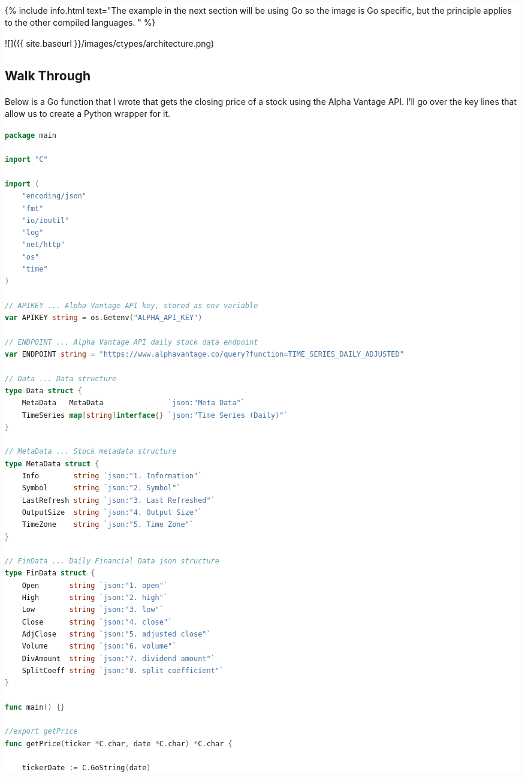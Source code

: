 {% include info.html text="The example in the next section will be using Go so the image is Go specific, but the principle applies to the other compiled languages. " %}

![]({{ site.baseurl }}/images/ctypes/architecture.png)

## Walk Through
Below is a Go function that I wrote that gets the closing price of a stock using the Alpha Vantage API. I’ll go over the key lines that allow us to create a Python wrapper for it.

```go
package main

import "C"

import (
	"encoding/json"
	"fmt"
	"io/ioutil"
	"log"
	"net/http"
	"os"
	"time"
)

// APIKEY ... Alpha Vantage API key, stored as env variable
var APIKEY string = os.Getenv("ALPHA_API_KEY")

// ENDPOINT ... Alpha Vantage API daily stock data endpoint
var ENDPOINT string = "https://www.alphavantage.co/query?function=TIME_SERIES_DAILY_ADJUSTED"

// Data ... Data structure
type Data struct {
	MetaData   MetaData               `json:"Meta Data"`
	TimeSeries map[string]interface{} `json:"Time Series (Daily)"`
}

// MetaData ... Stock metadata structure
type MetaData struct {
	Info        string `json:"1. Information"`
	Symbol      string `json:"2. Symbol"`
	LastRefresh string `json:"3. Last Refreshed"`
	OutputSize  string `json:"4. Output Size"`
	TimeZone    string `json:"5. Time Zone"`
}

// FinData ... Daily Financial Data json structure
type FinData struct {
	Open       string `json:"1. open"`
	High       string `json:"2. high"`
	Low        string `json:"3. low"`
	Close      string `json:"4. close"`
	AdjClose   string `json:"5. adjusted close"`
	Volume     string `json:"6. volume"`
	DivAmount  string `json:"7. dividend amount"`
	SplitCoeff string `json:"8. split coefficient"`
}

func main() {}

//export getPrice
func getPrice(ticker *C.char, date *C.char) *C.char {

	tickerDate := C.GoString(date)
```